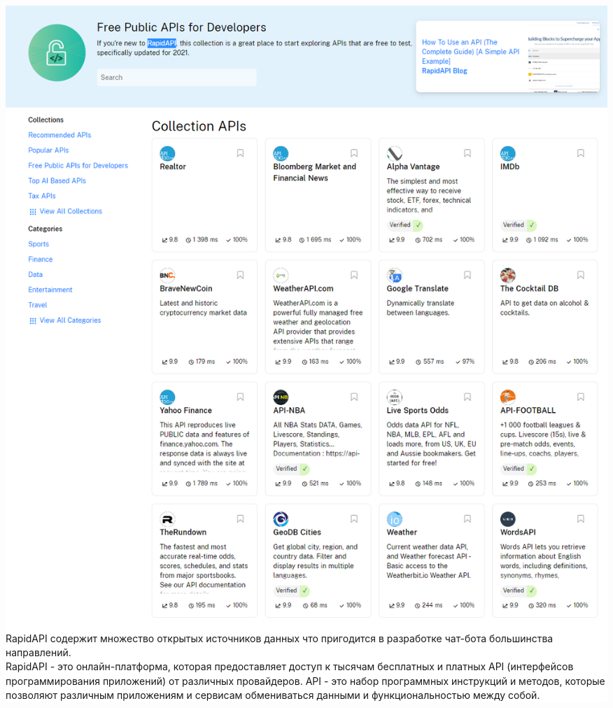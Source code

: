 ![img_3.png](/graphics/uml/img_3.png)

RapidAPI содержит множество открытых источников данных что пригодится в разработке чат-бота большинства направлений.  
RapidAPI - это онлайн-платформа, которая предоставляет доступ к тысячам бесплатных и платных API (интерфейсов программирования приложений) от различных провайдеров. API - это набор программных инструкций и методов, которые позволяют различным приложениям и сервисам обмениваться данными и функциональностью между собой.
